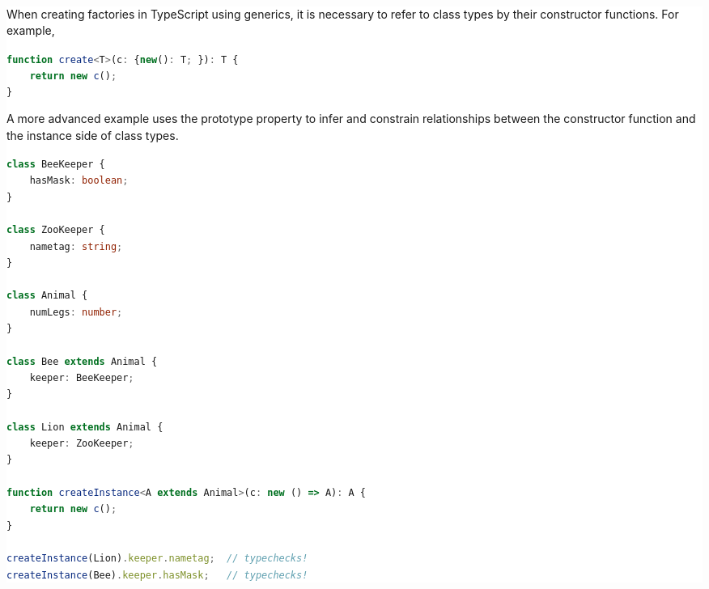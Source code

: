 When <span class='definition'>creating factories in TypeScript using generics</span>, it is necessary to <span class='important'>refer to <span class='definition'>class types</span> by their constructor functions</span>. For example,

```ts
function create<T>(c: {new(): T; }): T {
    return new c();
}
```
<span class='comment' data-comment='`c: {new(): T; }` says that c is a parametar of a constructor type that constructs an object of the type T'></span>
A more advanced example uses the <span class='definition'>prototype property</span> to <span class='comment' data-comment='meaning that the instance A that the createInstance function returns is of the type Animal but not just that, but THE SAME type as the type passed as an parameter to the method, and therefore the compiler can guess what type of keeper we are referring to'>infer and constrain relationships between the constructor function and the instance side of class types</span>.

```ts
class BeeKeeper {
    hasMask: boolean;
}

class ZooKeeper {
    nametag: string;
}

class Animal {
    numLegs: number;
}

class Bee extends Animal {
    keeper: BeeKeeper;
}

class Lion extends Animal {
    keeper: ZooKeeper;
}

function createInstance<A extends Animal>(c: new () => A): A {
    return new c();
}

createInstance(Lion).keeper.nametag;  // typechecks!
createInstance(Bee).keeper.hasMask;   // typechecks!
```
